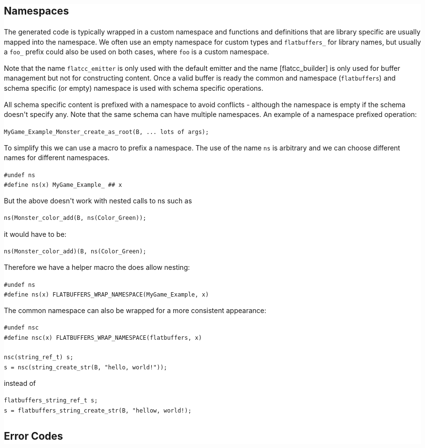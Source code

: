 ## Namespaces

The generated code is typically wrapped in a custom namespace and
functions and definitions that are library specific are usually mapped
into the namespace. We often use an empty namespace for custom types and
`flatbuffers_` for library names, but usually a `foo_` prefix could also
be used on both cases, where `foo` is a custom namespace.

Note that the name `flatcc_emitter` is only used with the default emitter
and the name [flatcc_builder] is only used for buffer management but not
for constructing content. Once a valid buffer is ready the common and
namespace (`flatbuffers`) and schema specific (or empty) namespace is used
with schema specific operations.

All schema specific content is prefixed with a namespace to avoid
conflicts - although the namespace is empty if the schema doesn't
specify any. Note that the same schema can have multiple
namespaces. An example of a namespace prefixed operation:

    MyGame_Example_Monster_create_as_root(B, ... lots of args);

To simplify this we can use a macro to prefix a namespace. The use
of the name `ns` is arbitrary and we can choose different names for
different namespaces.

    #undef ns
    #define ns(x) MyGame_Example_ ## x

But the above doesn't work with nested calls to ns such as

    ns(Monster_color_add(B, ns(Color_Green));

it would have to be:

    ns(Monster_color_add)(B, ns(Color_Green);

Therefore we have a helper macro the does allow nesting:

    #undef ns
    #define ns(x) FLATBUFFERS_WRAP_NAMESPACE(MyGame_Example, x)

The common namespace can also be wrapped for a more consistent
appearance:

    #undef nsc
    #define nsc(x) FLATBUFFERS_WRAP_NAMESPACE(flatbuffers, x)

    nsc(string_ref_t) s;
    s = nsc(string_create_str(B, "hello, world!"));

instead of

    flatbuffers_string_ref_t s;
    s = flatbuffers_string_create_str(B, "hellow, world!);


## Error Codes


[monster_test.c]: https://github.com/dvidelabs/flatcc/blob/master/test/monster_test/monster_test.c
[flatcc_builder.h]: https://github.com/dvidelabs/flatcc/blob/master/include/flatcc/flatcc_builder.h
[flatcc_emitter.h]: https://github.com/dvidelabs/flatcc/blob/master/include/flatcc/flatcc_emitter.h
[monster_test.fbs]: https://github.com/dvidelabs/flatcc/blob/master/test/monster_test/monster_test.fbs